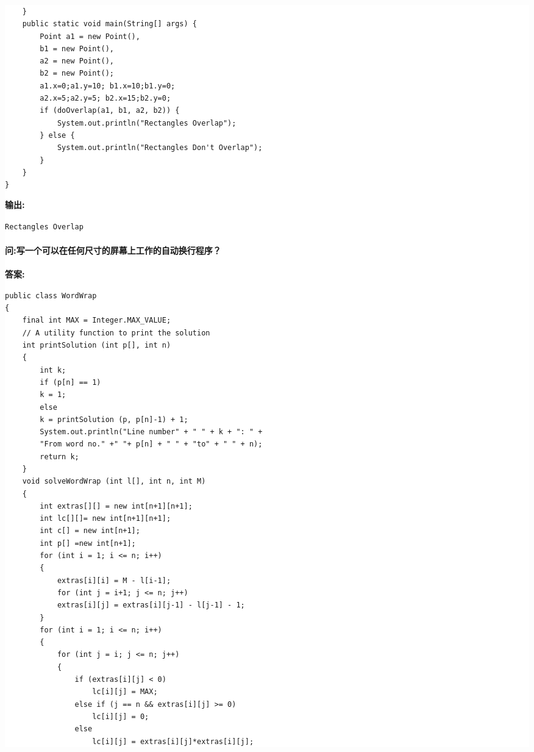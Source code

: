 ```
    }
    public static void main(String[] args) {
        Point a1 = new Point(),
        b1 = new Point(),
        a2 = new Point(),
        b2 = new Point();
        a1.x=0;a1.y=10; b1.x=10;b1.y=0;
        a2.x=5;a2.y=5; b2.x=15;b2.y=0;
        if (doOverlap(a1, b1, a2, b2)) {
            System.out.println("Rectangles Overlap");
        } else {
            System.out.println("Rectangles Don't Overlap");
        }
    }
}
```

**输出:**

```
Rectangles Overlap
```

#### 问:写一个可以在任何尺寸的屏幕上工作的自动换行程序？

**答案:**

```
public class WordWrap
{ 
    final int MAX = Integer.MAX_VALUE;      
    // A utility function to print the solution
    int printSolution (int p[], int n)
    {
        int k;
        if (p[n] == 1)
        k = 1;
        else
        k = printSolution (p, p[n]-1) + 1;
        System.out.println("Line number" + " " + k + ": " + 
        "From word no." +" "+ p[n] + " " + "to" + " " + n);
        return k;
    }  
    void solveWordWrap (int l[], int n, int M)
    {
        int extras[][] = new int[n+1][n+1];
        int lc[][]= new int[n+1][n+1];  
        int c[] = new int[n+1];
        int p[] =new int[n+1]; 
        for (int i = 1; i <= n; i++)
        {
            extras[i][i] = M - l[i-1];
            for (int j = i+1; j <= n; j++)
            extras[i][j] = extras[i][j-1] - l[j-1] - 1;
        }
        for (int i = 1; i <= n; i++)
        {
            for (int j = i; j <= n; j++)
            {
                if (extras[i][j] < 0)
                    lc[i][j] = MAX;
                else if (j == n && extras[i][j] >= 0)
                    lc[i][j] = 0;
                else
                    lc[i][j] = extras[i][j]*extras[i][j];
```